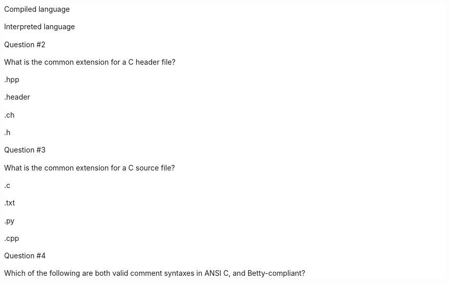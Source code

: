 



Compiled language





Interpreted language



Question #2

What is the common extension for a C header file?





.hpp





.header





.ch





.h



Question #3

What is the common extension for a C source file?





.c





.txt





.py





.cpp



Question #4

Which of the following are both valid comment syntaxes in ANSI C, and Betty-compliant?


